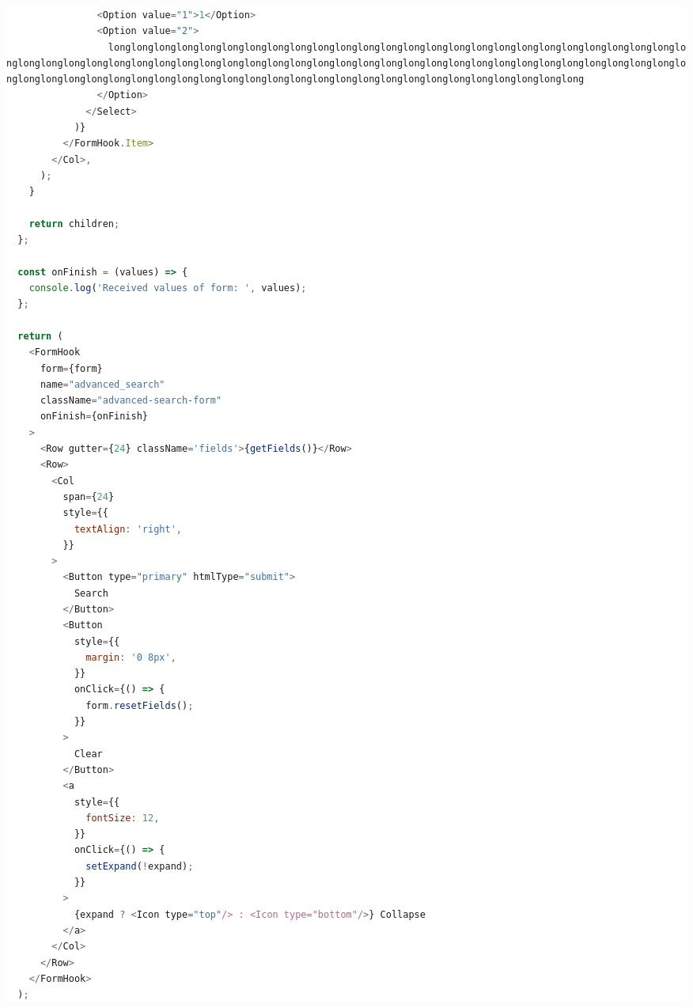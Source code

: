 ```js
                <Option value="1">1</Option>
                <Option value="2">
                  longlonglonglonglonglonglonglonglonglonglonglonglonglonglonglonglonglonglonglonglonglonglonglonglonglonglonglonglonglonglonglonglonglonglonglonglonglonglonglonglonglonglonglonglonglonglonglonglonglonglonglonglonglonglonglonglonglonglonglonglonglonglonglonglonglonglonglonglonglonglonglonglonglonglonglonglonglonglonglonglong
                </Option>
              </Select>
            )}
          </FormHook.Item>
        </Col>,
      );
    }

    return children;
  };

  const onFinish = (values) => {
    console.log('Received values of form: ', values);
  };

  return (
    <FormHook
      form={form}
      name="advanced_search"
      className="advanced-search-form"
      onFinish={onFinish}
    >
      <Row gutter={24} className='fields'>{getFields()}</Row>
      <Row>
        <Col
          span={24}
          style={{
            textAlign: 'right',
          }}
        >
          <Button type="primary" htmlType="submit">
            Search
          </Button>
          <Button
            style={{
              margin: '0 8px',
            }}
            onClick={() => {
              form.resetFields();
            }}
          >
            Clear
          </Button>
          <a
            style={{
              fontSize: 12,
            }}
            onClick={() => {
              setExpand(!expand);
            }}
          >
            {expand ? <Icon type="top"/> : <Icon type="bottom"/>} Collapse
          </a>
        </Col>
      </Row>
    </FormHook>
  );
```